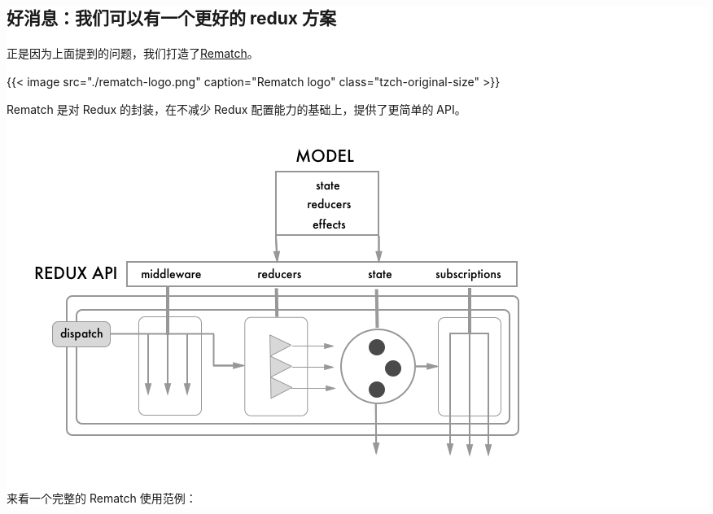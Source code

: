 
## 好消息：我们可以有一个更好的 redux 方案

正是因为上面提到的问题，我们打造了[Rematch](https://github.com/rematch/rematch)。

{{< image src="./rematch-logo.png" caption="Rematch logo" class="tzch-original-size" >}}

Rematch 是对 Redux 的封装，在不减少 Redux 配置能力的基础上，提供了更简单的 API。

![Rematch: The Redux Framework](./rematch-architecture.png)

来看一个完整的 Rematch 使用范例：
